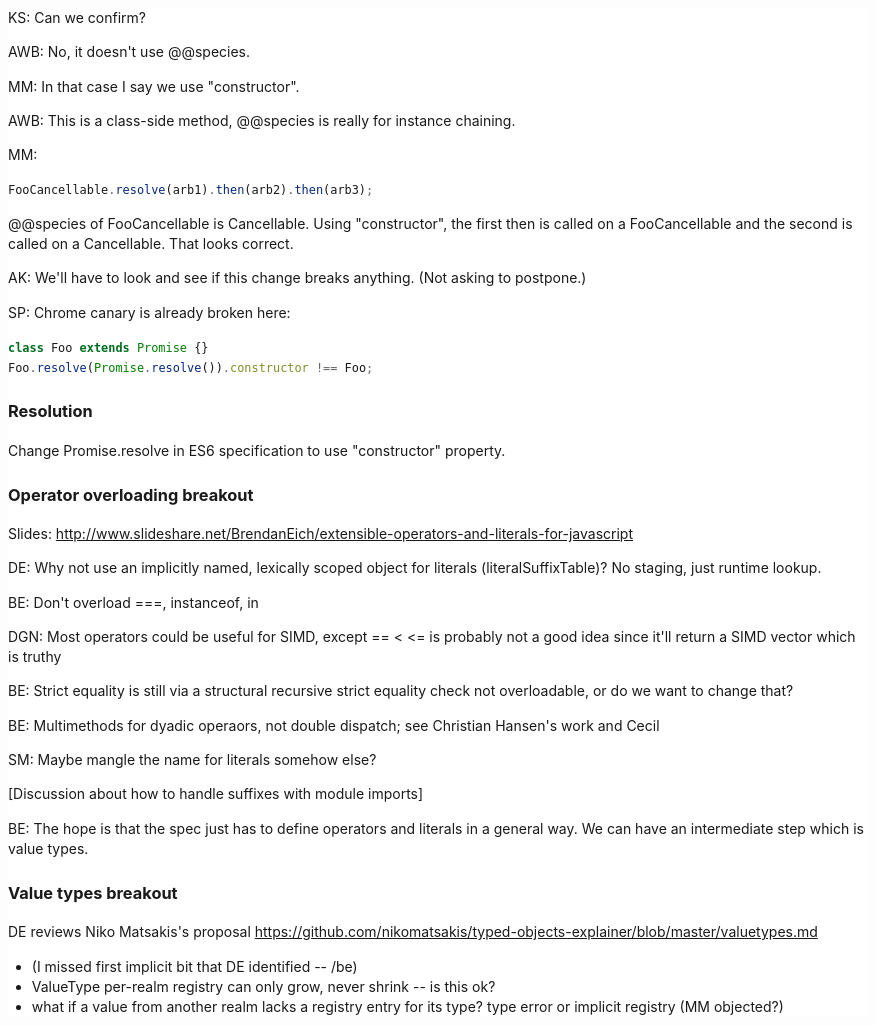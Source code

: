 KS: Can we confirm?

AWB:  No, it doesn't use @@species.

MM:  In that case I say we use "constructor".

AWB:  This is a class-side method, @@species is really for instance chaining.

MM:
```js
FooCancellable.resolve(arb1).then(arb2).then(arb3);
```
@@species of FooCancellable is Cancellable.  Using "constructor", the first then is called on a FooCancellable and the second is called on a Cancellable.  That looks correct.

AK: We'll have to look and see if this change breaks anything.  (Not asking to postpone.)

SP: Chrome canary is already broken here:

```js
class Foo extends Promise {}
Foo.resolve(Promise.resolve()).constructor !== Foo;
```

### Resolution

Change Promise.resolve in ES6 specification to use "constructor" property.

### Operator overloading breakout

Slides: http://www.slideshare.net/BrendanEich/extensible-operators-and-literals-for-javascript


DE: Why not use an implicitly named, lexically scoped object for literals (literalSuffixTable)? No staging, just runtime lookup.

BE: Don't overload ===, instanceof, in

DGN: Most operators could be useful for SIMD, except == < <= is probably not a good idea since it'll return a SIMD vector which is truthy

BE: Strict equality is still via a structural recursive strict equality check not overloadable, or do we want to change that?

BE: Multimethods for dyadic operaors, not double dispatch; see Christian Hansen's work and Cecil

SM: Maybe mangle the name for literals somehow else?

[Discussion about how to handle suffixes with module imports]

BE: The hope is that the spec just has to define operators and literals in a general way. We can have an intermediate step which is value types.

### Value types breakout

DE reviews Niko Matsakis's proposal https://github.com/nikomatsakis/typed-objects-explainer/blob/master/valuetypes.md

- (I missed first implicit bit that DE identified -- /be)
- ValueType per-realm registry can only grow, never shrink -- is this ok?
- what if a value from another realm lacks a registry entry for its type? type error or implicit registry (MM objected?)
